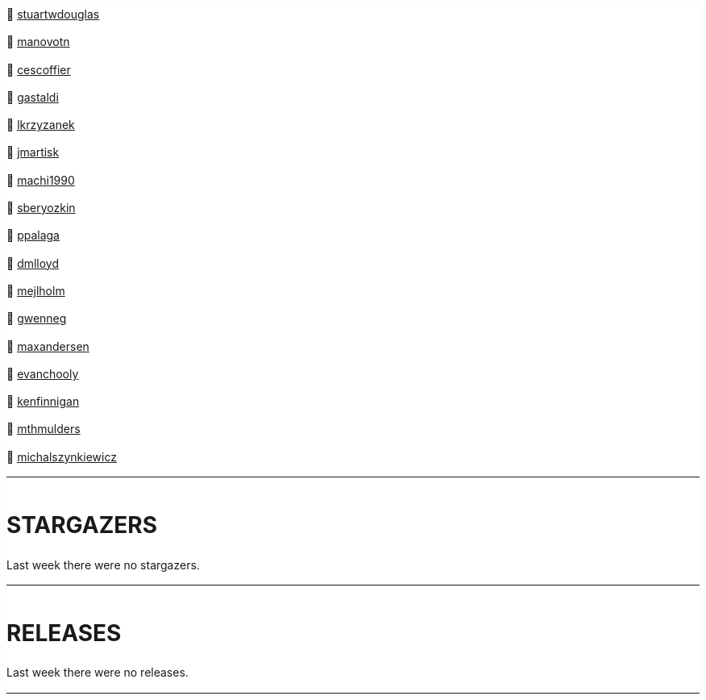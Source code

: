 :bust_in_silhouette: [stuartwdouglas](https://github.com/stuartwdouglas)

:bust_in_silhouette: [manovotn](https://github.com/manovotn)

:bust_in_silhouette: [cescoffier](https://github.com/cescoffier)

:bust_in_silhouette: [gastaldi](https://github.com/gastaldi)

:bust_in_silhouette: [lkrzyzanek](https://github.com/lkrzyzanek)

:bust_in_silhouette: [jmartisk](https://github.com/jmartisk)

:bust_in_silhouette: [machi1990](https://github.com/machi1990)

:bust_in_silhouette: [sberyozkin](https://github.com/sberyozkin)

:bust_in_silhouette: [ppalaga](https://github.com/ppalaga)

:bust_in_silhouette: [dmlloyd](https://github.com/dmlloyd)

:bust_in_silhouette: [mejlholm](https://github.com/mejlholm)

:bust_in_silhouette: [gwenneg](https://github.com/gwenneg)

:bust_in_silhouette: [maxandersen](https://github.com/maxandersen)

:bust_in_silhouette: [evanchooly](https://github.com/evanchooly)

:bust_in_silhouette: [kenfinnigan](https://github.com/kenfinnigan)

:bust_in_silhouette: [mthmulders](https://github.com/mthmulders)

:bust_in_silhouette: [michalszynkiewicz](https://github.com/michalszynkiewicz)



 - - - 

# STARGAZERS

Last week there were no stargazers.



 - - - 

# RELEASES

Last week there were no releases.



 - - - 



